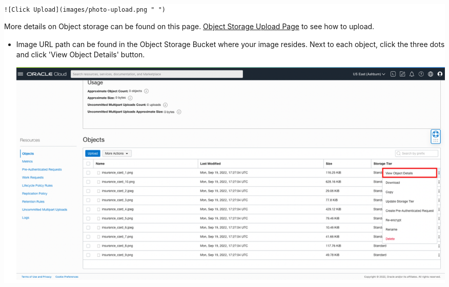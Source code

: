     ![Click Upload](images/photo-upload.png " ")

More details on Object storage can be found on this page. [Object Storage Upload Page](https://oracle-livelabs.github.io/oci-core/object-storage/workshops/freetier/index.html?lab=object-storage) to see how to upload.

  - Image URL path can be found in the Object Storage Bucket where your image resides. Next to each object, click the three dots and click 'View Object Details' button.

    ![Image URL](images/view-object-details.png " ")
